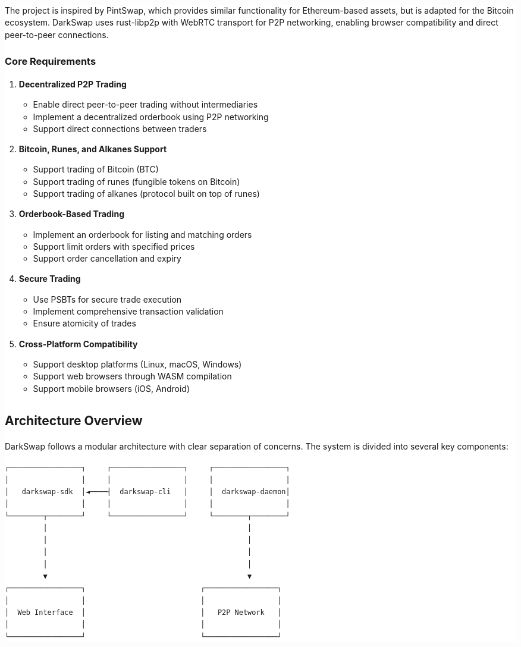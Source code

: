 The project is inspired by PintSwap, which provides similar functionality for Ethereum-based assets, but is adapted for the Bitcoin ecosystem. DarkSwap uses rust-libp2p with WebRTC transport for P2P networking, enabling browser compatibility and direct peer-to-peer connections.

### Core Requirements

1. **Decentralized P2P Trading**
   - Enable direct peer-to-peer trading without intermediaries
   - Implement a decentralized orderbook using P2P networking
   - Support direct connections between traders

2. **Bitcoin, Runes, and Alkanes Support**
   - Support trading of Bitcoin (BTC)
   - Support trading of runes (fungible tokens on Bitcoin)
   - Support trading of alkanes (protocol built on top of runes)

3. **Orderbook-Based Trading**
   - Implement an orderbook for listing and matching orders
   - Support limit orders with specified prices
   - Support order cancellation and expiry

4. **Secure Trading**
   - Use PSBTs for secure trade execution
   - Implement comprehensive transaction validation
   - Ensure atomicity of trades

5. **Cross-Platform Compatibility**
   - Support desktop platforms (Linux, macOS, Windows)
   - Support web browsers through WASM compilation
   - Support mobile browsers (iOS, Android)

## Architecture Overview

DarkSwap follows a modular architecture with clear separation of concerns. The system is divided into several key components:

```
┌─────────────────┐     ┌─────────────────┐     ┌─────────────────┐
│                 │     │                 │     │                 │
│   darkswap-sdk  │◄────┤  darkswap-cli   │     │  darkswap-daemon│
│                 │     │                 │     │                 │
└────────┬────────┘     └─────────────────┘     └────────┬────────┘
         │                                               │
         │                                               │
         │                                               │
         │                                               │
         ▼                                               ▼
┌─────────────────┐                           ┌─────────────────┐
│                 │                           │                 │
│  Web Interface  │                           │   P2P Network   │
│                 │                           │                 │
└─────────────────┘                           └─────────────────┘
```
